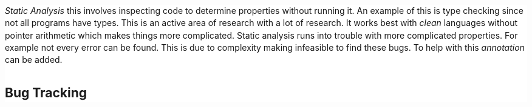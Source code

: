 *Static Analysis* this involves inspecting code to determine properties without running it. An example of this is type checking since not all programs have types. This is an active area of research with a lot of research. It works best with *clean* languages without pointer arithmetic which makes things more complicated. Static analysis runs into trouble with more complicated properties. For example not every error can be found. This is due to complexity making infeasible to find these bugs. To help with this *annotation* can be added.

## Bug Tracking